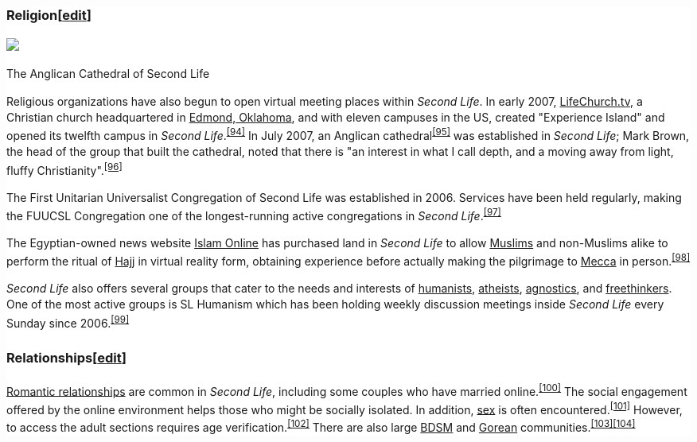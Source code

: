 ### Religion\[[edit](https://en.wikipedia.org/w/index.php?title=Second_Life&action=edit&section=15 "Edit section: Religion")\]

[![](https://upload.wikimedia.org/wikipedia/commons/thumb/6/66/AnglicancathedralofSecondLife.png/220px-AnglicancathedralofSecondLife.png)](https://en.wikipedia.org/wiki/File:AnglicancathedralofSecondLife.png)

The Anglican Cathedral of Second Life

Religious organizations have also begun to open virtual meeting places within _Second Life_. In early 2007, [LifeChurch.tv](https://en.wikipedia.org/wiki/LifeChurch.tv "LifeChurch.tv"), a Christian church headquartered in [Edmond, Oklahoma](https://en.wikipedia.org/wiki/Edmond,_Oklahoma "Edmond, Oklahoma"), and with eleven campuses in the US, created "Experience Island" and opened its twelfth campus in _Second Life_.<sup id="cite_ref-94"><a href="https://en.wikipedia.org/wiki/Second_Life#cite_note-94">[94]</a></sup> In July 2007, an Anglican cathedral<sup id="cite_ref-95"><a href="https://en.wikipedia.org/wiki/Second_Life#cite_note-95">[95]</a></sup> was established in _Second Life_; Mark Brown, the head of the group that built the cathedral, noted that there is "an interest in what I call depth, and a moving away from light, fluffy Christianity".<sup id="cite_ref-96"><a href="https://en.wikipedia.org/wiki/Second_Life#cite_note-96">[96]</a></sup>

The First Unitarian Universalist Congregation of Second Life was established in 2006. Services have been held regularly, making the FUUCSL Congregation one of the longest-running active congregations in _Second Life_.<sup id="cite_ref-97"><a href="https://en.wikipedia.org/wiki/Second_Life#cite_note-97">[97]</a></sup>

The Egyptian-owned news website [Islam Online](https://en.wikipedia.org/wiki/Islam_Online "Islam Online") has purchased land in _Second Life_ to allow [Muslims](https://en.wikipedia.org/wiki/Muslims "Muslims") and non-Muslims alike to perform the ritual of [Hajj](https://en.wikipedia.org/wiki/Hajj "Hajj") in virtual reality form, obtaining experience before actually making the pilgrimage to [Mecca](https://en.wikipedia.org/wiki/Mecca "Mecca") in person.<sup id="cite_ref-98"><a href="https://en.wikipedia.org/wiki/Second_Life#cite_note-98">[98]</a></sup>

_Second Life_ also offers several groups that cater to the needs and interests of [humanists](https://en.wikipedia.org/wiki/Humanist "Humanist"), [atheists](https://en.wikipedia.org/wiki/Atheist "Atheist"), [agnostics](https://en.wikipedia.org/wiki/Agnostic "Agnostic"), and [freethinkers](https://en.wikipedia.org/wiki/Freethought "Freethought"). One of the most active groups is SL Humanism which has been holding weekly discussion meetings inside _Second Life_ every Sunday since 2006.<sup id="cite_ref-99"><a href="https://en.wikipedia.org/wiki/Second_Life#cite_note-99">[99]</a></sup>

### Relationships\[[edit](https://en.wikipedia.org/w/index.php?title=Second_Life&action=edit&section=16 "Edit section: Relationships")\]

[Romantic relationships](https://en.wikipedia.org/wiki/Romantic_relationship "Romantic relationship") are common in _Second Life_, including some couples who have married online.<sup id="cite_ref-100"><a href="https://en.wikipedia.org/wiki/Second_Life#cite_note-100">[100]</a></sup> The social engagement offered by the online environment helps those who might be socially isolated. In addition, [sex](https://en.wikipedia.org/wiki/Sex "Sex") is often encountered.<sup id="cite_ref-101"><a href="https://en.wikipedia.org/wiki/Second_Life#cite_note-101">[101]</a></sup> However, to access the adult sections requires age verification.<sup id="cite_ref-102"><a href="https://en.wikipedia.org/wiki/Second_Life#cite_note-102">[102]</a></sup> There are also large [BDSM](https://en.wikipedia.org/wiki/BDSM "BDSM") and [Gorean](https://en.wikipedia.org/wiki/Gorean "Gorean") communities.<sup id="cite_ref-103"><a href="https://en.wikipedia.org/wiki/Second_Life#cite_note-103">[103]</a></sup><sup id="cite_ref-104"><a href="https://en.wikipedia.org/wiki/Second_Life#cite_note-104">[104]</a></sup>
